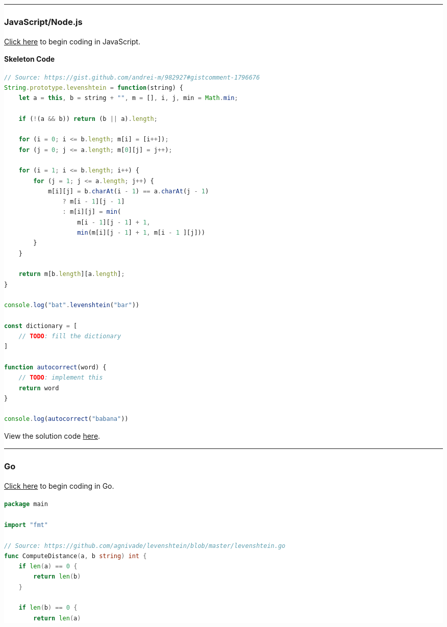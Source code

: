 <hr/>

### JavaScript/Node.js

[Click here](https://www.tutorialspoint.com/execute_nodejs_online.php) to begin coding in JavaScript.

**Skeleton Code**
```js
// Source: https://gist.github.com/andrei-m/982927#gistcomment-1796676
String.prototype.levenshtein = function(string) {
    let a = this, b = string + "", m = [], i, j, min = Math.min;

    if (!(a && b)) return (b || a).length;

    for (i = 0; i <= b.length; m[i] = [i++]);
    for (j = 0; j <= a.length; m[0][j] = j++);

    for (i = 1; i <= b.length; i++) {
        for (j = 1; j <= a.length; j++) {
            m[i][j] = b.charAt(i - 1) == a.charAt(j - 1)
                ? m[i - 1][j - 1]
                : m[i][j] = min(
                    m[i - 1][j - 1] + 1, 
                    min(m[i][j - 1] + 1, m[i - 1 ][j]))
        }
    }

    return m[b.length][a.length];
}

console.log("bat".levenshtein("bar"))

const dictionary = [
    // TODO: fill the dictionary
]

function autocorrect(word) {
    // TODO: implement this
    return word
}

console.log(autocorrect("babana"))
```

View the solution code [here](./solutions/2-autocorrect.js).

<hr/>

### Go

[Click here](https://www.tutorialspoint.com/execute_golang_online.php) to begin coding in Go.

```go
package main

import "fmt"

// Source: https://github.com/agnivade/levenshtein/blob/master/levenshtein.go
func ComputeDistance(a, b string) int {
	if len(a) == 0 {
		return len(b)
	}

	if len(b) == 0 {
		return len(a)
```
